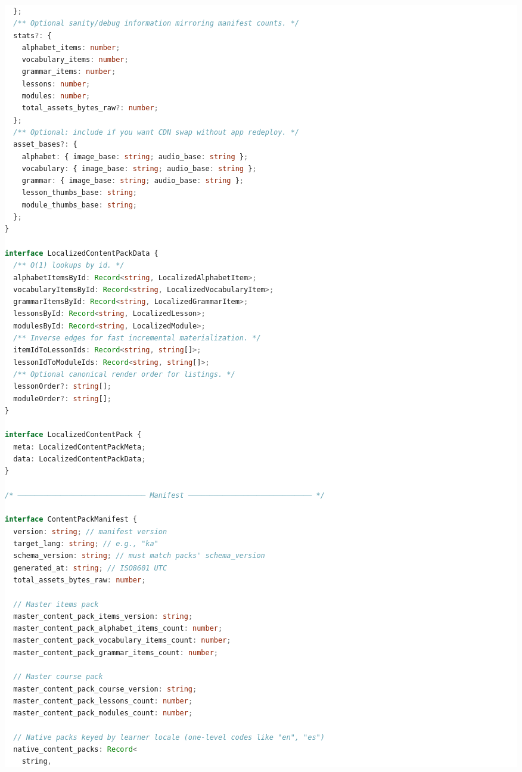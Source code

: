 ```ts
  };
  /** Optional sanity/debug information mirroring manifest counts. */
  stats?: {
    alphabet_items: number;
    vocabulary_items: number;
    grammar_items: number;
    lessons: number;
    modules: number;
    total_assets_bytes_raw?: number;
  };
  /** Optional: include if you want CDN swap without app redeploy. */
  asset_bases?: {
    alphabet: { image_base: string; audio_base: string };
    vocabulary: { image_base: string; audio_base: string };
    grammar: { image_base: string; audio_base: string };
    lesson_thumbs_base: string;
    module_thumbs_base: string;
  };
}

interface LocalizedContentPackData {
  /** O(1) lookups by id. */
  alphabetItemsById: Record<string, LocalizedAlphabetItem>;
  vocabularyItemsById: Record<string, LocalizedVocabularyItem>;
  grammarItemsById: Record<string, LocalizedGrammarItem>;
  lessonsById: Record<string, LocalizedLesson>;
  modulesById: Record<string, LocalizedModule>;
  /** Inverse edges for fast incremental materialization. */
  itemIdToLessonIds: Record<string, string[]>;
  lessonIdToModuleIds: Record<string, string[]>;
  /** Optional canonical render order for listings. */
  lessonOrder?: string[];
  moduleOrder?: string[];
}

interface LocalizedContentPack {
  meta: LocalizedContentPackMeta;
  data: LocalizedContentPackData;
}

/* ────────────────────────────── Manifest ───────────────────────────── */

interface ContentPackManifest {
  version: string; // manifest version
  target_lang: string; // e.g., "ka"
  schema_version: string; // must match packs' schema_version
  generated_at: string; // ISO8601 UTC
  total_assets_bytes_raw: number;

  // Master items pack
  master_content_pack_items_version: string;
  master_content_pack_alphabet_items_count: number;
  master_content_pack_vocabulary_items_count: number;
  master_content_pack_grammar_items_count: number;

  // Master course pack
  master_content_pack_course_version: string;
  master_content_pack_lessons_count: number;
  master_content_pack_modules_count: number;

  // Native packs keyed by learner locale (one-level codes like "en", "es")
  native_content_packs: Record<
    string,
```